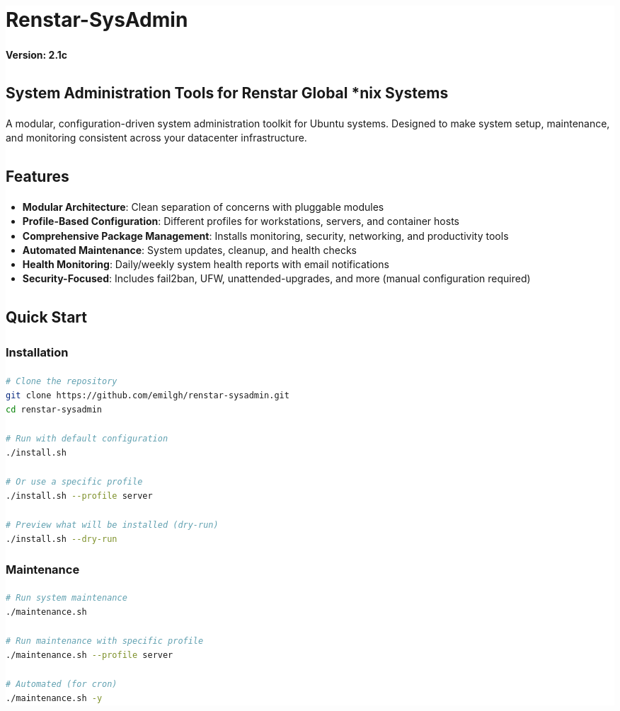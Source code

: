 # Renstar-SysAdmin

**Version: 2.1c**

## System Administration Tools for Renstar Global *nix Systems

A modular, configuration-driven system administration toolkit for Ubuntu systems. Designed to make system setup, maintenance, and monitoring consistent across your datacenter infrastructure.

## Features

- **Modular Architecture**: Clean separation of concerns with pluggable modules
- **Profile-Based Configuration**: Different profiles for workstations, servers, and container hosts
- **Comprehensive Package Management**: Installs monitoring, security, networking, and productivity tools
- **Automated Maintenance**: System updates, cleanup, and health checks
- **Health Monitoring**: Daily/weekly system health reports with email notifications
- **Security-Focused**: Includes fail2ban, UFW, unattended-upgrades, and more (manual configuration required)

## Quick Start

### Installation

```bash
# Clone the repository
git clone https://github.com/emilgh/renstar-sysadmin.git
cd renstar-sysadmin

# Run with default configuration
./install.sh

# Or use a specific profile
./install.sh --profile server

# Preview what will be installed (dry-run)
./install.sh --dry-run
```

### Maintenance

```bash
# Run system maintenance
./maintenance.sh

# Run maintenance with specific profile
./maintenance.sh --profile server

# Automated (for cron)
./maintenance.sh -y
```
